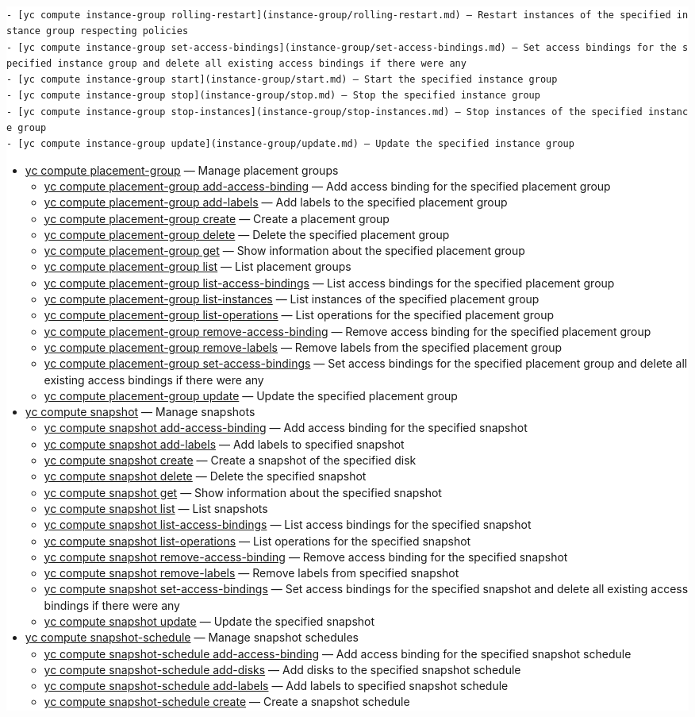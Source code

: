 	- [yc compute instance-group rolling-restart](instance-group/rolling-restart.md) — Restart instances of the specified instance group respecting policies
	- [yc compute instance-group set-access-bindings](instance-group/set-access-bindings.md) — Set access bindings for the specified instance group and delete all existing access bindings if there were any
	- [yc compute instance-group start](instance-group/start.md) — Start the specified instance group
	- [yc compute instance-group stop](instance-group/stop.md) — Stop the specified instance group
	- [yc compute instance-group stop-instances](instance-group/stop-instances.md) — Stop instances of the specified instance group
	- [yc compute instance-group update](instance-group/update.md) — Update the specified instance group
- [yc compute placement-group](placement-group/index.md) — Manage placement groups
	- [yc compute placement-group add-access-binding](placement-group/add-access-binding.md) — Add access binding for the specified placement group
	- [yc compute placement-group add-labels](placement-group/add-labels.md) — Add labels to the specified placement group
	- [yc compute placement-group create](placement-group/create.md) — Create a placement group
	- [yc compute placement-group delete](placement-group/delete.md) — Delete the specified placement group
	- [yc compute placement-group get](placement-group/get.md) — Show information about the specified placement group
	- [yc compute placement-group list](placement-group/list.md) — List placement groups
	- [yc compute placement-group list-access-bindings](placement-group/list-access-bindings.md) — List access bindings for the specified placement group
	- [yc compute placement-group list-instances](placement-group/list-instances.md) — List instances of the specified placement group
	- [yc compute placement-group list-operations](placement-group/list-operations.md) — List operations for the specified placement group
	- [yc compute placement-group remove-access-binding](placement-group/remove-access-binding.md) — Remove access binding for the specified placement group
	- [yc compute placement-group remove-labels](placement-group/remove-labels.md) — Remove labels from the specified placement group
	- [yc compute placement-group set-access-bindings](placement-group/set-access-bindings.md) — Set access bindings for the specified placement group and delete all existing access bindings if there were any
	- [yc compute placement-group update](placement-group/update.md) — Update the specified placement group
- [yc compute snapshot](snapshot/index.md) — Manage snapshots
	- [yc compute snapshot add-access-binding](snapshot/add-access-binding.md) — Add access binding for the specified snapshot
	- [yc compute snapshot add-labels](snapshot/add-labels.md) — Add labels to specified snapshot
	- [yc compute snapshot create](snapshot/create.md) — Create a snapshot of the specified disk
	- [yc compute snapshot delete](snapshot/delete.md) — Delete the specified snapshot
	- [yc compute snapshot get](snapshot/get.md) — Show information about the specified snapshot
	- [yc compute snapshot list](snapshot/list.md) — List snapshots
	- [yc compute snapshot list-access-bindings](snapshot/list-access-bindings.md) — List access bindings for the specified snapshot
	- [yc compute snapshot list-operations](snapshot/list-operations.md) — List operations for the specified snapshot
	- [yc compute snapshot remove-access-binding](snapshot/remove-access-binding.md) — Remove access binding for the specified snapshot
	- [yc compute snapshot remove-labels](snapshot/remove-labels.md) — Remove labels from specified snapshot
	- [yc compute snapshot set-access-bindings](snapshot/set-access-bindings.md) — Set access bindings for the specified snapshot and delete all existing access bindings if there were any
	- [yc compute snapshot update](snapshot/update.md) — Update the specified snapshot
- [yc compute snapshot-schedule](snapshot-schedule/index.md) — Manage snapshot schedules
	- [yc compute snapshot-schedule add-access-binding](snapshot-schedule/add-access-binding.md) — Add access binding for the specified snapshot schedule
	- [yc compute snapshot-schedule add-disks](snapshot-schedule/add-disks.md) — Add disks to the specified snapshot schedule
	- [yc compute snapshot-schedule add-labels](snapshot-schedule/add-labels.md) — Add labels to specified snapshot schedule
	- [yc compute snapshot-schedule create](snapshot-schedule/create.md) — Create a snapshot schedule